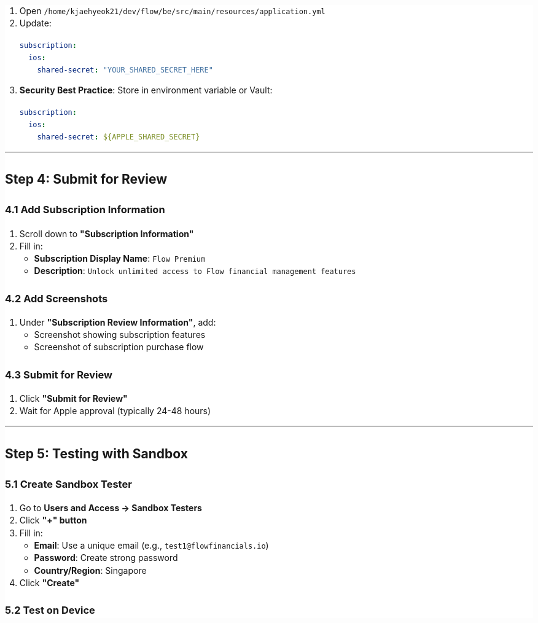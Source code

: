 1. Open `/home/kjaehyeok21/dev/flow/be/src/main/resources/application.yml`
2. Update:
   ```yaml
   subscription:
     ios:
       shared-secret: "YOUR_SHARED_SECRET_HERE"
   ```
3. **Security Best Practice**: Store in environment variable or Vault:
   ```yaml
   subscription:
     ios:
       shared-secret: ${APPLE_SHARED_SECRET}
   ```

---

## Step 4: Submit for Review

### 4.1 Add Subscription Information

1. Scroll down to **"Subscription Information"**
2. Fill in:
   - **Subscription Display Name**: `Flow Premium`
   - **Description**: `Unlock unlimited access to Flow financial management features`

### 4.2 Add Screenshots

1. Under **"Subscription Review Information"**, add:
   - Screenshot showing subscription features
   - Screenshot of subscription purchase flow

### 4.3 Submit for Review

1. Click **"Submit for Review"**
2. Wait for Apple approval (typically 24-48 hours)

---

## Step 5: Testing with Sandbox

### 5.1 Create Sandbox Tester

1. Go to **Users and Access → Sandbox Testers**
2. Click **"+" button**
3. Fill in:
   - **Email**: Use a unique email (e.g., `test1@flowfinancials.io`)
   - **Password**: Create strong password
   - **Country/Region**: Singapore
4. Click **"Create"**

### 5.2 Test on Device
